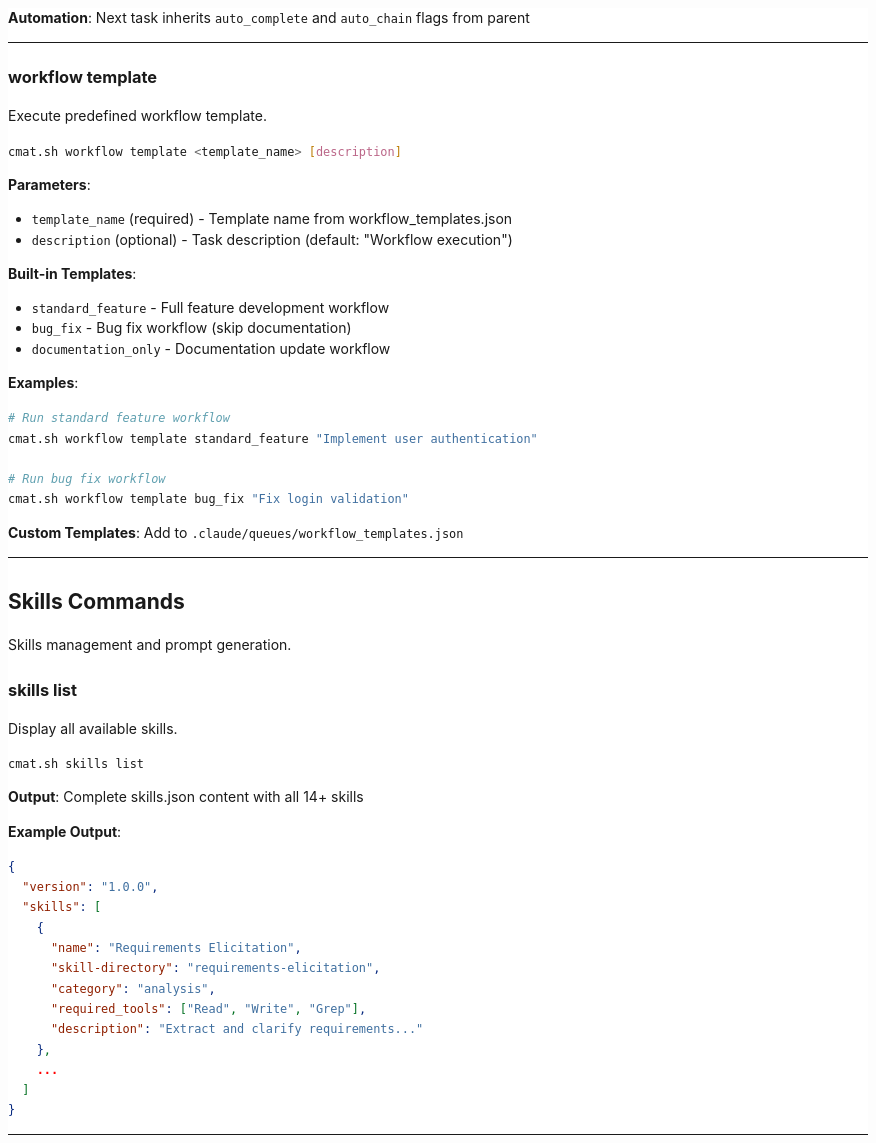 **Automation**: Next task inherits `auto_complete` and `auto_chain` flags from parent

---

### workflow template

Execute predefined workflow template.

```bash
cmat.sh workflow template <template_name> [description]
```

**Parameters**:
- `template_name` (required) - Template name from workflow_templates.json
- `description` (optional) - Task description (default: "Workflow execution")

**Built-in Templates**:
- `standard_feature` - Full feature development workflow
- `bug_fix` - Bug fix workflow (skip documentation)
- `documentation_only` - Documentation update workflow

**Examples**:
```bash
# Run standard feature workflow
cmat.sh workflow template standard_feature "Implement user authentication"

# Run bug fix workflow
cmat.sh workflow template bug_fix "Fix login validation"
```

**Custom Templates**: Add to `.claude/queues/workflow_templates.json`

---

## Skills Commands

Skills management and prompt generation.

### skills list

Display all available skills.

```bash
cmat.sh skills list
```

**Output**: Complete skills.json content with all 14+ skills

**Example Output**:
```json
{
  "version": "1.0.0",
  "skills": [
    {
      "name": "Requirements Elicitation",
      "skill-directory": "requirements-elicitation",
      "category": "analysis",
      "required_tools": ["Read", "Write", "Grep"],
      "description": "Extract and clarify requirements..."
    },
    ...
  ]
}
```

---